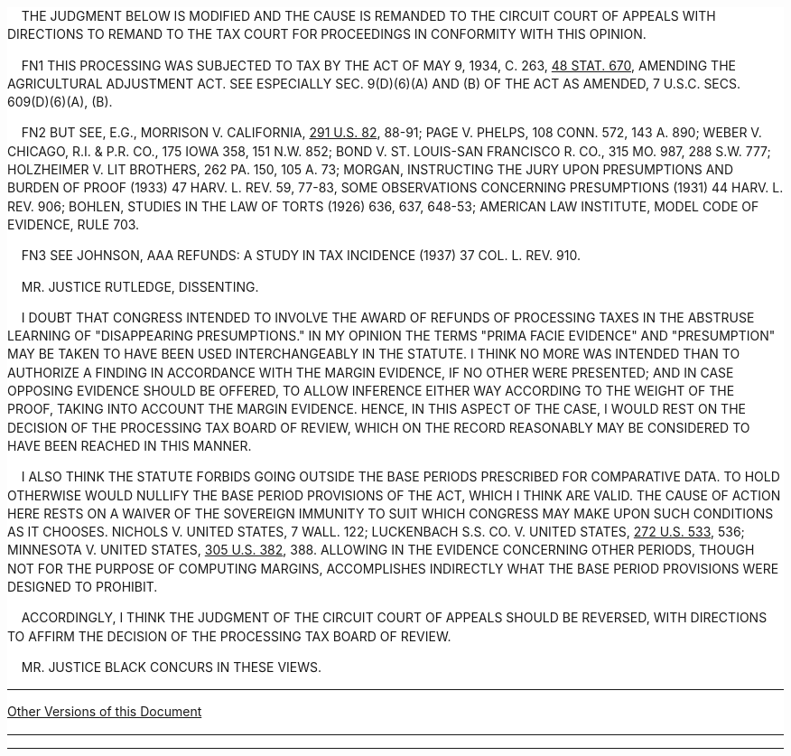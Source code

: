     THE JUDGMENT BELOW IS MODIFIED AND THE CAUSE IS REMANDED TO THE CIRCUIT COURT OF APPEALS WITH DIRECTIONS TO REMAND TO THE TAX COURT FOR PROCEEDINGS IN CONFORMITY WITH THIS OPINION.

    FN1  THIS PROCESSING WAS SUBJECTED TO TAX BY THE ACT OF MAY 9, 1934, C. 263, [48 STAT. 670][/us/stat/48/670], AMENDING THE AGRICULTURAL ADJUSTMENT ACT.  SEE ESPECIALLY SEC. 9(D)(6)(A) AND (B) OF THE ACT AS AMENDED, 7 U.S.C. SECS. 609(D)(6)(A), (B).

    FN2  BUT SEE, E.G., MORRISON V. CALIFORNIA, [291 U.S. 82][/us/courts/scotus/usReporter/291/82], 88-91; PAGE V. PHELPS, 108 CONN. 572, 143 A. 890; WEBER V. CHICAGO, R.I. & P.R. CO., 175 IOWA 358, 151 N.W. 852; BOND V. ST. LOUIS-SAN FRANCISCO R. CO., 315 MO. 987, 288 S.W. 777; HOLZHEIMER V. LIT BROTHERS, 262 PA. 150, 105 A. 73; MORGAN, INSTRUCTING THE JURY UPON PRESUMPTIONS AND BURDEN OF PROOF (1933) 47 HARV. L. REV. 59, 77-83, SOME OBSERVATIONS CONCERNING PRESUMPTIONS (1931) 44 HARV. L. REV. 906; BOHLEN, STUDIES IN THE LAW OF TORTS (1926) 636, 637, 648-53; AMERICAN LAW INSTITUTE, MODEL CODE OF EVIDENCE, RULE 703.

    FN3  SEE JOHNSON, AAA REFUNDS:  A STUDY IN TAX INCIDENCE (1937) 37 COL. L. REV. 910.

    MR. JUSTICE RUTLEDGE, DISSENTING.

    I DOUBT THAT CONGRESS INTENDED TO INVOLVE THE AWARD OF REFUNDS OF PROCESSING TAXES IN THE ABSTRUSE LEARNING OF "DISAPPEARING PRESUMPTIONS."  IN MY OPINION THE TERMS "PRIMA FACIE EVIDENCE" AND "PRESUMPTION" MAY BE TAKEN TO HAVE BEEN USED INTERCHANGEABLY IN THE STATUTE.  I THINK NO MORE WAS INTENDED THAN TO AUTHORIZE A FINDING IN ACCORDANCE WITH THE MARGIN EVIDENCE, IF NO OTHER WERE PRESENTED; AND IN CASE OPPOSING EVIDENCE SHOULD BE OFFERED, TO ALLOW INFERENCE EITHER WAY ACCORDING TO THE WEIGHT OF THE PROOF, TAKING INTO ACCOUNT THE MARGIN EVIDENCE.  HENCE, IN THIS ASPECT OF THE CASE, I WOULD REST ON THE DECISION OF THE PROCESSING TAX BOARD OF REVIEW, WHICH ON THE RECORD REASONABLY MAY BE CONSIDERED TO HAVE BEEN REACHED IN THIS MANNER.

    I ALSO THINK THE STATUTE FORBIDS GOING OUTSIDE THE BASE PERIODS PRESCRIBED FOR COMPARATIVE DATA.  TO HOLD OTHERWISE WOULD NULLIFY THE BASE PERIOD PROVISIONS OF THE ACT, WHICH I THINK ARE VALID.  THE CAUSE OF ACTION HERE RESTS ON A WAIVER OF THE SOVEREIGN IMMUNITY TO SUIT WHICH CONGRESS MAY MAKE UPON SUCH CONDITIONS AS IT CHOOSES.  NICHOLS V. UNITED STATES, 7 WALL.  122; LUCKENBACH S.S. CO. V. UNITED STATES, [272 U.S. 533][/us/courts/scotus/usReporter/272/533], 536; MINNESOTA V. UNITED STATES, [305 U.S. 382][/us/courts/scotus/usReporter/305/382], 388.  ALLOWING IN THE EVIDENCE CONCERNING OTHER PERIODS, THOUGH NOT FOR THE PURPOSE OF COMPUTING MARGINS, ACCOMPLISHES INDIRECTLY WHAT THE BASE PERIOD PROVISIONS WERE DESIGNED TO PROHIBIT.

    ACCORDINGLY, I THINK THE JUDGMENT OF THE CIRCUIT COURT OF APPEALS SHOULD BE REVERSED, WITH DIRECTIONS TO AFFIRM THE DECISION OF THE PROCESSING TAX BOARD OF REVIEW.

    MR. JUSTICE BLACK CONCURS IN THESE VIEWS.

----------

[Other Versions of this Document](https://publicdocs.github.io/go/links?ns=uslm-x&ref=%2Fus%2Fcourts%2Fscotus%2FusReporter%2F324%2F164)

----------
----------

[/us/courts/scotus/usReporter/324/164]: https://publicdocs.github.io/go/links?ns=uslm-x&ref=%2Fus%2Fcourts%2Fscotus%2FusReporter%2F324%2F164
[/us/courts/scotus/usReporter/320/489]: https://publicdocs.github.io/go/links?ns=uslm-x&ref=%2Fus%2Fcourts%2Fscotus%2FusReporter%2F320%2F489
[/us/courts/scotus/usReporter/323/686]: https://publicdocs.github.io/go/links?ns=uslm-x&ref=%2Fus%2Fcourts%2Fscotus%2FusReporter%2F323%2F686
[/us/stat/49/1749]: https://publicdocs.github.io/go/links?ns=uslm&ref=%2Fus%2Fstat%2F49%2F1749
[/us/stat/56/798]: https://publicdocs.github.io/go/links?ns=uslm&ref=%2Fus%2Fstat%2F56%2F798
[/us/courts/scotus/usReporter/320/721]: https://publicdocs.github.io/go/links?ns=uslm-x&ref=%2Fus%2Fcourts%2Fscotus%2FusReporter%2F320%2F721
[/us/courts/scotus/usReporter/321/800]: https://publicdocs.github.io/go/links?ns=uslm-x&ref=%2Fus%2Fcourts%2Fscotus%2FusReporter%2F321%2F800
[/us/stat/49/1747]: https://publicdocs.github.io/go/links?ns=uslm&ref=%2Fus%2Fstat%2F49%2F1747
[/us/stat/49/771]: https://publicdocs.github.io/go/links?ns=uslm&ref=%2Fus%2Fstat%2F49%2F771
[/us/courts/scotus/usReporter/301/337]: https://publicdocs.github.io/go/links?ns=uslm-x&ref=%2Fus%2Fcourts%2Fscotus%2FusReporter%2F301%2F337
[/us/courts/scotus/usReporter/219/219]: https://publicdocs.github.io/go/links?ns=uslm-x&ref=%2Fus%2Fcourts%2Fscotus%2FusReporter%2F219%2F219
[/us/courts/scotus/usReporter/291/386]: https://publicdocs.github.io/go/links?ns=uslm-x&ref=%2Fus%2Fcourts%2Fscotus%2FusReporter%2F291%2F386
[/us/courts/scotus/usReporter/320/489]: https://publicdocs.github.io/go/links?ns=uslm-x&ref=%2Fus%2Fcourts%2Fscotus%2FusReporter%2F320%2F489
[/us/courts/scotus/usReporter/301/337]: https://publicdocs.github.io/go/links?ns=uslm-x&ref=%2Fus%2Fcourts%2Fscotus%2FusReporter%2F301%2F337
[/us/courts/scotus/usReporter/301/337]: https://publicdocs.github.io/go/links?ns=uslm-x&ref=%2Fus%2Fcourts%2Fscotus%2FusReporter%2F301%2F337
[/us/stat/48/670]: https://publicdocs.github.io/go/links?ns=uslm&ref=%2Fus%2Fstat%2F48%2F670
[/us/courts/scotus/usReporter/291/82]: https://publicdocs.github.io/go/links?ns=uslm-x&ref=%2Fus%2Fcourts%2Fscotus%2FusReporter%2F291%2F82
[/us/courts/scotus/usReporter/272/533]: https://publicdocs.github.io/go/links?ns=uslm-x&ref=%2Fus%2Fcourts%2Fscotus%2FusReporter%2F272%2F533
[/us/courts/scotus/usReporter/305/382]: https://publicdocs.github.io/go/links?ns=uslm-x&ref=%2Fus%2Fcourts%2Fscotus%2FusReporter%2F305%2F382


